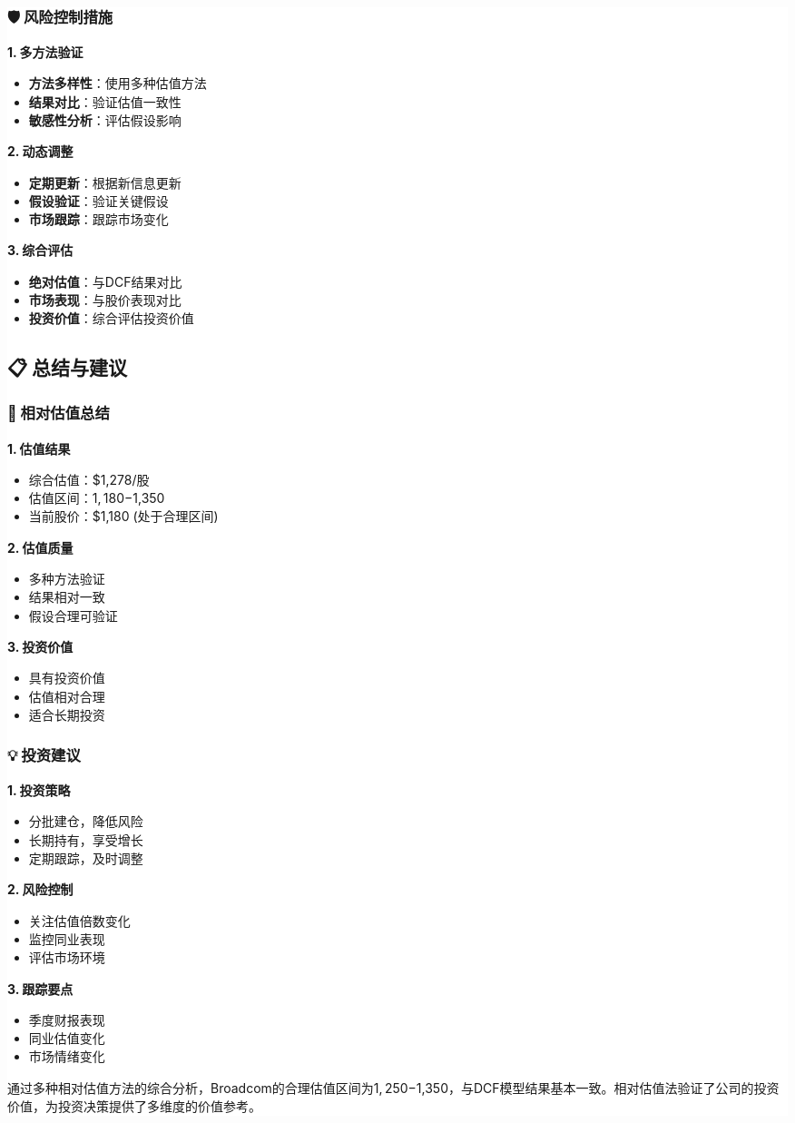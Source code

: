 ### 🛡️ 风险控制措施

**1. 多方法验证**
- **方法多样性**：使用多种估值方法
- **结果对比**：验证估值一致性
- **敏感性分析**：评估假设影响

**2. 动态调整**
- **定期更新**：根据新信息更新
- **假设验证**：验证关键假设
- **市场跟踪**：跟踪市场变化

**3. 综合评估**
- **绝对估值**：与DCF结果对比
- **市场表现**：与股价表现对比
- **投资价值**：综合评估投资价值

## 📋 总结与建议

### 🎯 相对估值总结

**1. 估值结果**
- 综合估值：$1,278/股
- 估值区间：$1,180-$1,350
- 当前股价：$1,180 (处于合理区间)

**2. 估值质量**
- 多种方法验证
- 结果相对一致
- 假设合理可验证

**3. 投资价值**
- 具有投资价值
- 估值相对合理
- 适合长期投资

### 💡 投资建议

**1. 投资策略**
- 分批建仓，降低风险
- 长期持有，享受增长
- 定期跟踪，及时调整

**2. 风险控制**
- 关注估值倍数变化
- 监控同业表现
- 评估市场环境

**3. 跟踪要点**
- 季度财报表现
- 同业估值变化
- 市场情绪变化

通过多种相对估值方法的综合分析，Broadcom的合理估值区间为$1,250-$1,350，与DCF模型结果基本一致。相对估值法验证了公司的投资价值，为投资决策提供了多维度的价值参考。 